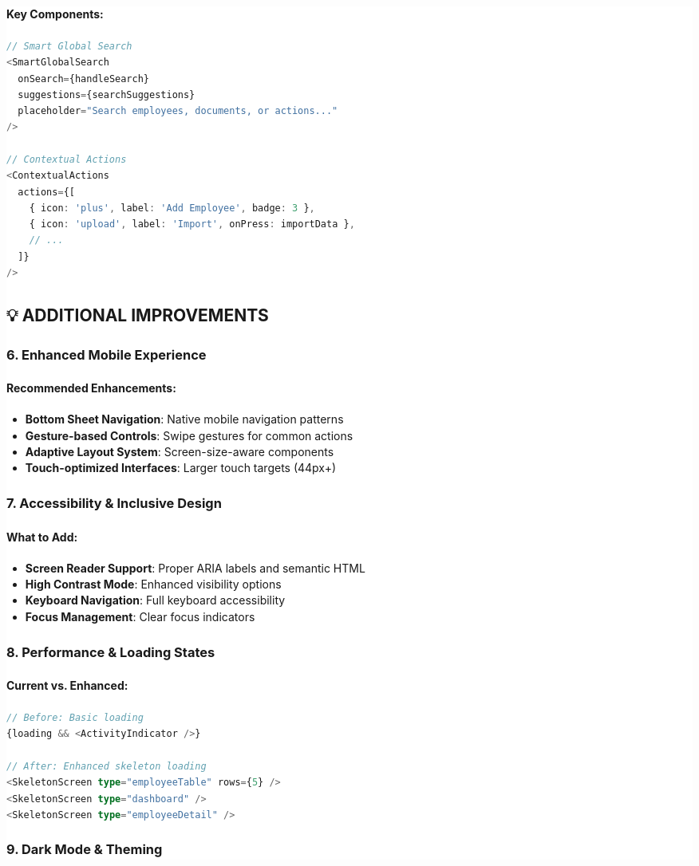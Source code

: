 #### **Key Components:**
```typescript
// Smart Global Search
<SmartGlobalSearch
  onSearch={handleSearch}
  suggestions={searchSuggestions}
  placeholder="Search employees, documents, or actions..."
/>

// Contextual Actions
<ContextualActions
  actions={[
    { icon: 'plus', label: 'Add Employee', badge: 3 },
    { icon: 'upload', label: 'Import', onPress: importData },
    // ...
  ]}
/>
```

## 💡 **ADDITIONAL IMPROVEMENTS**

### **6. Enhanced Mobile Experience**

#### **Recommended Enhancements:**
- **Bottom Sheet Navigation**: Native mobile navigation patterns
- **Gesture-based Controls**: Swipe gestures for common actions
- **Adaptive Layout System**: Screen-size-aware components
- **Touch-optimized Interfaces**: Larger touch targets (44px+)

### **7. Accessibility & Inclusive Design**

#### **What to Add:**
- **Screen Reader Support**: Proper ARIA labels and semantic HTML
- **High Contrast Mode**: Enhanced visibility options
- **Keyboard Navigation**: Full keyboard accessibility
- **Focus Management**: Clear focus indicators

### **8. Performance & Loading States**

#### **Current vs. Enhanced:**
```typescript
// Before: Basic loading
{loading && <ActivityIndicator />}

// After: Enhanced skeleton loading
<SkeletonScreen type="employeeTable" rows={5} />
<SkeletonScreen type="dashboard" />
<SkeletonScreen type="employeeDetail" />
```

### **9. Dark Mode & Theming**
